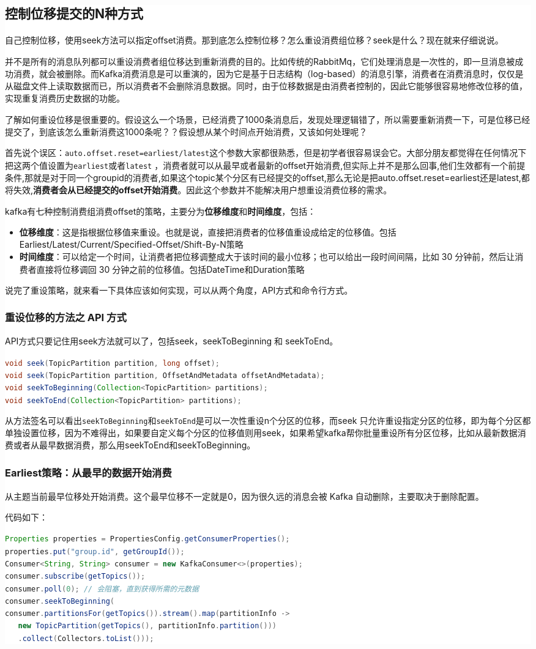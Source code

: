 

## 控制位移提交的N种方式

自己控制位移，使用seek方法可以指定offset消费。那到底怎么控制位移？怎么重设消费组位移？seek是什么？现在就来仔细说说。

并不是所有的消息队列都可以重设消费者组位移达到重新消费的目的。比如传统的RabbitMq，它们处理消息是一次性的，即一旦消息被成功消费，就会被删除。而Kafka消费消息是可以重演的，因为它是基于日志结构（log-based）的消息引擎，消费者在消费消息时，仅仅是从磁盘文件上读取数据而已，所以消费者不会删除消息数据。同时，由于位移数据是由消费者控制的，因此它能够很容易地修改位移的值，实现重复消费历史数据的功能。

了解如何重设位移是很重要的。假设这么一个场景，已经消费了1000条消息后，发现处理逻辑错了，所以需要重新消费一下，可是位移已经提交了，到底该怎么重新消费这1000条呢？？假设想从某个时间点开始消费，又该如何处理呢？

首先说个误区：`auto.offset.reset=earliest/latest`这个参数大家都很熟悉，但是初学者很容易误会它。大部分朋友都觉得在任何情况下把这两个值设置为`earliest`或者`latest` ，消费者就可以从最早或者最新的offset开始消费,但实际上并不是那么回事,他们生效都有一个前提条件,那就是对于同一个groupid的消费者,如果这个topic某个分区有已经提交的offset,那么无论是把auto.offset.reset=earliest还是latest,都将失效,**消费者会从已经提交的offset开始消费**。因此这个参数并不能解决用户想重设消费位移的需求。

kafka有七种控制消费组消费offset的策略，主要分为**位移维度**和**时间维度**，包括：

* **位移维度**：这是指根据位移值来重设。也就是说，直接把消费者的位移值重设成给定的位移值。包括Earliest/Latest/Current/Specified-Offset/Shift-By-N策略
* **时间维度**：可以给定一个时间，让消费者把位移调整成大于该时间的最小位移；也可以给出一段时间间隔，比如 30 分钟前，然后让消费者直接将位移调回 30 分钟之前的位移值。包括DateTime和Duration策略

说完了重设策略，就来看一下具体应该如何实现，可以从两个角度，API方式和命令行方式。

### 重设位移的方法之 API 方式

API方式只要记住用seek方法就可以了，包括seek，seekToBeginning 和 seekToEnd。

```java
void seek(TopicPartition partition, long offset);    
void seek(TopicPartition partition, OffsetAndMetadata offsetAndMetadata);    
void seekToBeginning(Collection<TopicPartition> partitions);    
void seekToEnd(Collection<TopicPartition> partitions);    
```

从方法签名可以看出`seekToBeginning`和`seekToEnd`是可以一次性重设n个分区的位移，而seek 只允许重设指定分区的位移，即为每个分区都单独设置位移，因为不难得出，如果要自定义每个分区的位移值则用seek，如果希望kafka帮你批量重设所有分区位移，比如从最新数据消费或者从最早数据消费，那么用seekToEnd和seekToBeginning。

### Earliest策略：从最早的数据开始消费

从主题当前最早位移处开始消费。这个最早位移不一定就是0，因为很久远的消息会被 Kafka 自动删除，主要取决于删除配置。

代码如下：

```java
Properties properties = PropertiesConfig.getConsumerProperties();
properties.put("group.id", getGroupId());
Consumer<String, String> consumer = new KafkaConsumer<>(properties);
consumer.subscribe(getTopics());
consumer.poll(0); // 会阻塞，直到获得所需的元数据
consumer.seekToBeginning(
consumer.partitionsFor(getTopics()).stream().map(partitionInfo ->
   new TopicPartition(getTopics(), partitionInfo.partition()))
   .collect(Collectors.toList()));
```
